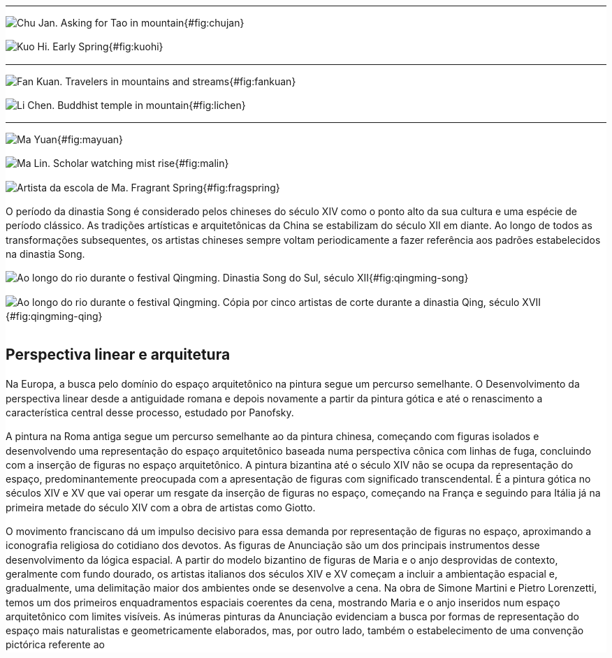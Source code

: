 * * * *

![Chu Jan. Asking for Tao in mountain](){#fig:chujan}

![Kuo Hi. Early Spring](){#fig:kuohi}

* * * *

![Fan Kuan. Travelers in mountains and streams](){#fig:fankuan}

![Li Chen. Buddhist temple in mountain](){#fig:lichen}

* * * *

![Ma Yuan](){#fig:mayuan}

![Ma Lin. Scholar watching mist rise](){#fig:malin}

![Artista da escola de Ma. Fragrant Spring](){#fig:fragspring}

O período da dinastia Song é considerado pelos chineses do século XIV
como o ponto alto da sua cultura e uma espécie de período clássico. As
tradições artísticas e arquitetônicas da China se estabilizam do século
XII em diante. Ao longo de todos as transformações subsequentes, os
artistas chineses sempre voltam periodicamente a fazer referência aos
padrões estabelecidos na dinastia Song.

![Ao longo do rio durante o festival Qingming. Dinastia Song do Sul, século XII](){#fig:qingming-song}

![Ao longo do rio durante o festival Qingming. Cópia por cinco artistas de corte durante a dinastia Qing, século XVII](){#fig:qingming-qing}

Perspectiva linear e arquitetura
--------------------------------

Na Europa, a busca pelo domínio do espaço arquitetônico na pintura segue
um percurso semelhante. O Desenvolvimento da perspectiva linear desde a
antiguidade romana e depois novamente a partir da pintura gótica e até o
renascimento a característica central desse processo, estudado por
Panofsky. 

A pintura na Roma antiga segue um percurso semelhante ao da pintura
chinesa, começando com figuras isolados e desenvolvendo uma
representação do espaço arquitetônico baseada numa perspectiva cônica
com linhas de fuga, concluindo com a inserção de figuras no espaço
arquitetônico. A pintura bizantina até o século XIV não se ocupa da
representação do espaço, predominantemente preocupada com a apresentação
de figuras com significado transcendental. É a pintura gótica no séculos
XIV e XV que vai operar um resgate da inserção de figuras no espaço,
começando na França e seguindo para Itália já na primeira metade do
século XIV com a obra de artistas como Giotto. 

O movimento franciscano dá um impulso decisivo para essa demanda por
representação de figuras no espaço, aproximando a iconografia religiosa
do cotidiano dos devotos. As figuras de Anunciação são um dos principais
instrumentos desse desenvolvimento da lógica espacial. A partir do
modelo bizantino de figuras de Maria e o anjo desprovidas de contexto,
geralmente com fundo dourado, os artistas italianos dos séculos XIV e XV
começam a incluir a ambientação espacial e, gradualmente, uma
delimitação maior dos ambientes onde se desenvolve a cena. Na obra de
Simone Martini e Pietro Lorenzetti, temos um dos primeiros
enquadramentos espaciais coerentes da cena, mostrando Maria e o anjo
inseridos num espaço arquitetônico com limites visíveis. As inúmeras
pinturas da Anunciação evidenciam a busca por formas de representação do
espaço mais naturalistas e geometricamente elaborados, mas, por outro
lado, também o estabelecimento de uma convenção pictórica referente ao